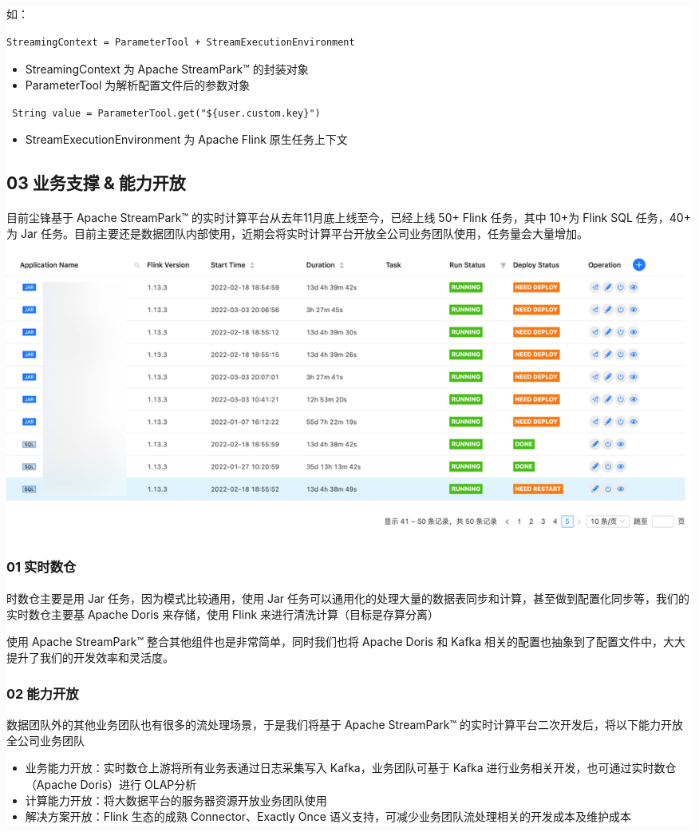 如：

```
StreamingContext = ParameterTool + StreamExecutionEnvironment
```

- StreamingContext 为 Apache StreamPark™ 的封装对象
- ParameterTool 为解析配置文件后的参数对象

```
 String value = ParameterTool.get("${user.custom.key}")
```

- StreamExecutionEnvironment 为 Apache Flink 原生任务上下文

## **03 业务支撑 & 能力开放**

目前尘锋基于 Apache StreamPark™ 的实时计算平台从去年11月底上线至今，已经上线 50+ Flink 任务，其中 10+为 Flink SQL 任务，40+ 为 Jar 任务。目前主要还是数据团队内部使用，近期会将实时计算平台开放全公司业务团队使用，任务量会大量增加。

![](/blog/dustess/online_jar.png)

### **01 实时数仓**

时数仓主要是用 Jar 任务，因为模式比较通用，使用 Jar 任务可以通用化的处理大量的数据表同步和计算，甚至做到配置化同步等，我们的实时数仓主要基 Apache Doris 来存储，使用 Flink 来进行清洗计算（目标是存算分离）

使用 Apache StreamPark™ 整合其他组件也是非常简单，同时我们也将 Apache Doris 和 Kafka 相关的配置也抽象到了配置文件中，大大提升了我们的开发效率和灵活度。

### **02 能力开放**

数据团队外的其他业务团队也有很多的流处理场景，于是我们将基于 Apache StreamPark™ 的实时计算平台二次开发后，将以下能力开放全公司业务团队

- 业务能力开放：实时数仓上游将所有业务表通过日志采集写入 Kafka，业务团队可基于 Kafka 进行业务相关开发，也可通过实时数仓（Apache Doris）进行 OLAP分析
- 计算能力开放：将大数据平台的服务器资源开放业务团队使用
- 解决方案开放：Flink 生态的成熟 Connector、Exactly Once 语义支持，可减少业务团队流处理相关的开发成本及维护成本
